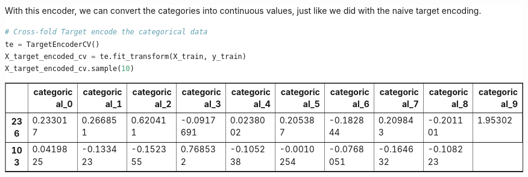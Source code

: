 With this encoder, we can convert the categories into continuous values, just like we did with the naive target encoding.


```python
# Cross-fold Target encode the categorical data
te = TargetEncoderCV()
X_target_encoded_cv = te.fit_transform(X_train, y_train)
X_target_encoded_cv.sample(10)
```


<div class="scroll_box">
<style scoped>
    .dataframe tbody tr th:only-of-type {
        vertical-align: middle;
    }

    .dataframe tbody tr th {
        vertical-align: top;
    }

    .dataframe thead th {
        text-align: right;
    }
</style>
<table border="1" class="dataframe">
  <thead>
    <tr style="text-align: right;">
      <th></th>
      <th>categorical_0</th>
      <th>categorical_1</th>
      <th>categorical_2</th>
      <th>categorical_3</th>
      <th>categorical_4</th>
      <th>categorical_5</th>
      <th>categorical_6</th>
      <th>categorical_7</th>
      <th>categorical_8</th>
      <th>categorical_9</th>
    </tr>
  </thead>
  <tbody>
    <tr>
      <th>236</th>
      <td>0.233017</td>
      <td>0.266851</td>
      <td>0.620411</td>
      <td>-0.0917691</td>
      <td>0.0238002</td>
      <td>0.205387</td>
      <td>-0.182844</td>
      <td>0.209843</td>
      <td>-0.201101</td>
      <td>1.95302</td>
    </tr>
    <tr>
      <th>103</th>
      <td>0.0419825</td>
      <td>-0.133423</td>
      <td>-0.152355</td>
      <td>0.768532</td>
      <td>-0.105238</td>
      <td>-0.0010254</td>
      <td>-0.0768051</td>
      <td>-0.164632</td>
      <td>-0.108223</td>